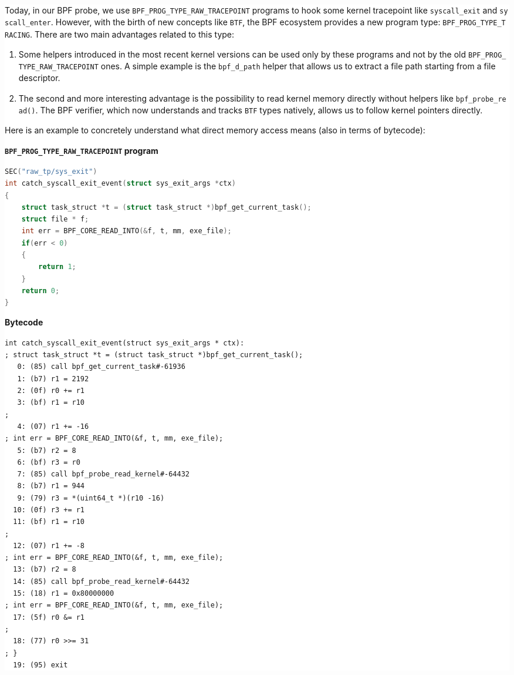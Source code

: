 Today, in our BPF probe, we use `BPF_PROG_TYPE_RAW_TRACEPOINT` programs to hook some kernel tracepoint like `syscall_exit` and `syscall_enter`. However, with the birth of new concepts like `BTF`, the BPF ecosystem provides a new program type: `BPF_PROG_TYPE_TRACING`. There are two main advantages related to this type:

1. Some helpers introduced in the most recent kernel versions can be used only by these programs and not by the old `BPF_PROG_TYPE_RAW_TRACEPOINT` ones. A simple example is the `bpf_d_path` helper that allows us to extract a file path starting from a file descriptor.

2. The second and more interesting advantage is the possibility to read kernel memory directly without helpers like `bpf_probe_read()`. The BPF verifier, which now understands and tracks `BTF` types natively, allows us to follow kernel pointers directly.

Here is an example to concretely understand what direct memory access means (also in terms of bytecode):

**`BPF_PROG_TYPE_RAW_TRACEPOINT` program**

```c
SEC("raw_tp/sys_exit")
int catch_syscall_exit_event(struct sys_exit_args *ctx)
{
	struct task_struct *t = (struct task_struct *)bpf_get_current_task();
	struct file * f; 
	int err = BPF_CORE_READ_INTO(&f, t, mm, exe_file);
	if(err < 0)
	{
		return 1;
	}
	return 0;
}	
```

**Bytecode**

```
int catch_syscall_exit_event(struct sys_exit_args * ctx):
; struct task_struct *t = (struct task_struct *)bpf_get_current_task();
   0: (85) call bpf_get_current_task#-61936
   1: (b7) r1 = 2192
   2: (0f) r0 += r1
   3: (bf) r1 = r10
; 
   4: (07) r1 += -16
; int err = BPF_CORE_READ_INTO(&f, t, mm, exe_file);
   5: (b7) r2 = 8
   6: (bf) r3 = r0
   7: (85) call bpf_probe_read_kernel#-64432
   8: (b7) r1 = 944
   9: (79) r3 = *(uint64_t *)(r10 -16)
  10: (0f) r3 += r1
  11: (bf) r1 = r10
; 
  12: (07) r1 += -8
; int err = BPF_CORE_READ_INTO(&f, t, mm, exe_file);
  13: (b7) r2 = 8
  14: (85) call bpf_probe_read_kernel#-64432
  15: (18) r1 = 0x80000000
; int err = BPF_CORE_READ_INTO(&f, t, mm, exe_file);
  17: (5f) r0 &= r1
; 
  18: (77) r0 >>= 31
; }
  19: (95) exit
```
